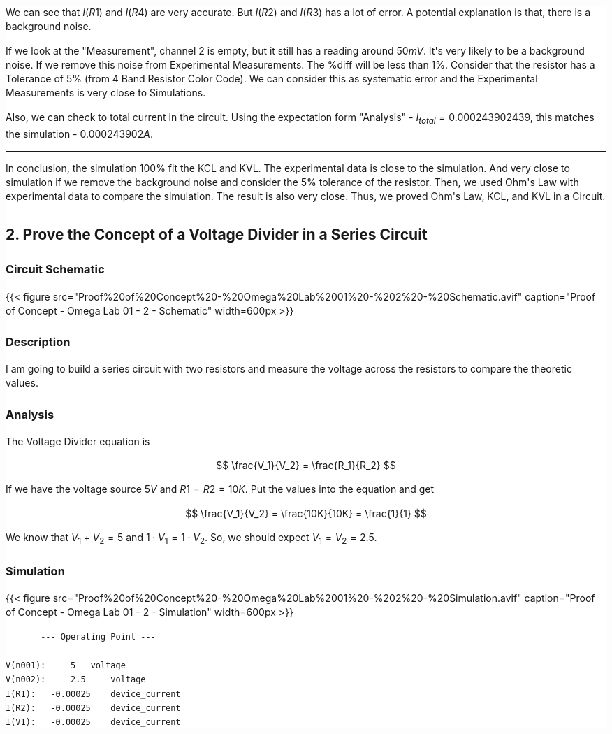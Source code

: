 We can see that $I(R1)$ and $I(R4)$ are very accurate. But $I(R2)$ and $I(R3)$ has a lot of error. A potential explanation is that, there is a background noise.

If we look at the "Measurement", channel 2 is empty, but it still has a reading around $50mV$. It's very likely to be a background noise. If we remove this noise from Experimental Measurements. The $\%$diff will be less than $1\%$. Consider that the resistor has a Tolerance of $5\%$ (from 4 Band Resistor Color Code). We can consider this as systematic error and the Experimental Measurements is very close to Simulations.

Also, we can check to total current in the circuit. Using the expectation form "Analysis" - $I_{total} = 0.000243902439$, this matches the simulation - $0.000243902A$.

***

In conclusion, the simulation 100% fit the KCL and KVL. The experimental data is close to the simulation. And very close to simulation if we remove the background noise and consider the $5\%$ tolerance of the resistor. Then, we used Ohm's Law with experimental data to compare the simulation. The result is also very close. Thus, we proved Ohm's Law, KCL, and KVL in a Circuit.

## 2. Prove the Concept of a Voltage Divider in a Series Circuit

### Circuit Schematic

{{< figure src="Proof%20of%20Concept%20-%20Omega%20Lab%2001%20-%202%20-%20Schematic.avif" caption="Proof of Concept - Omega Lab 01 - 2 - Schematic" width=600px >}}

### Description

I am going to build a series circuit with two resistors and measure the voltage across the resistors to compare the theoretic values.

### Analysis

The Voltage Divider equation is

$$
\frac{V_1}{V_2} = \frac{R_1}{R_2}
$$

If we have the voltage source $5V$ and $R1=R2=10K$. Put the values into the equation and get

$$
\frac{V_1}{V_2} = \frac{10K}{10K} = \frac{1}{1}
$$

We know that $V_1 + V_2 = 5$ and $1 \cdot V_1 = 1 \cdot V_2$. So, we should expect $V_1 = V_2 = 2.5$.

### Simulation

{{< figure src="Proof%20of%20Concept%20-%20Omega%20Lab%2001%20-%202%20-%20Simulation.avif" caption="Proof of Concept - Omega Lab 01 - 2 - Simulation" width=600px >}}

```text
       --- Operating Point ---

V(n001):	 5	 voltage
V(n002):	 2.5	 voltage
I(R1):	 -0.00025	 device_current
I(R2):	 -0.00025	 device_current
I(V1):	 -0.00025	 device_current
```
